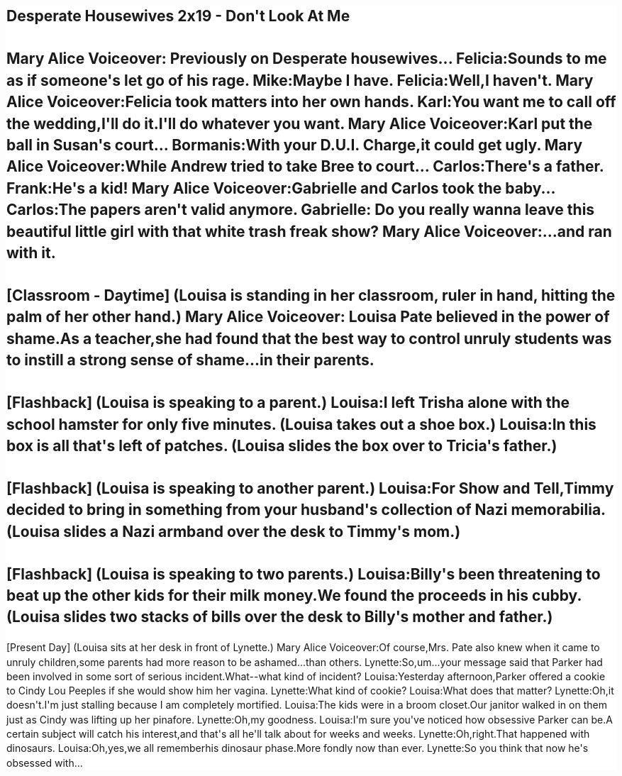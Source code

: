 Desperate Housewives 
2x19 - Don't Look At Me
--------------------------------------------------------------------------------
Mary Alice Voiceover: Previously on Desperate housewives...
Felicia:Sounds to me as if someone's let go of his rage.
Mike:Maybe I have.
Felicia:Well,I haven't.
Mary Alice Voiceover:Felicia took matters into her own hands.
Karl:You want me to call off the wedding,I'll do it.I'll do whatever you want.
Mary Alice Voiceover:Karl put the ball in Susan's court...
Bormanis:With your D.U.I. Charge,it could get ugly.
Mary Alice Voiceover:While Andrew tried to take Bree to court...
Carlos:There's a father.
Frank:He's a kid!
Mary Alice Voiceover:Gabrielle and Carlos took the baby...
Carlos:The papers aren't valid anymore.
Gabrielle: Do you really wanna leave this beautiful little girl with that white trash freak show?
Mary Alice Voiceover:...and ran with it.
--------------------------------------------------------------------------------
[Classroom - Daytime]
(Louisa is standing in her classroom, ruler in hand, hitting the palm of her other hand.) 
Mary Alice Voiceover: Louisa Pate believed in the power of shame.As a teacher,she had found that the best way to control unruly students was to instill a strong sense of shame...in their parents.
--------------------------------------------------------------------------------
[Flashback]
(Louisa is speaking to a parent.) 
Louisa:I left Trisha alone with the school hamster for only five minutes.
(Louisa takes out a shoe box.)
Louisa:In this box is all that's left of patches.
(Louisa slides the box over to Tricia's father.)
--------------------------------------------------------------------------------
[Flashback]
(Louisa is speaking to another parent.) 
Louisa:For Show and Tell,Timmy decided to bring in something from your husband's collection of Nazi memorabilia.
(Louisa slides a Nazi armband over the desk to Timmy's mom.) 
--------------------------------------------------------------------------------
[Flashback]
(Louisa is speaking to two parents.) 
Louisa:Billy's been threatening to beat up the other kids for their milk money.We found the proceeds in his cubby.
(Louisa slides two stacks of bills over the desk to Billy's mother and father.) 
--------------------------------------------------------------------------------
[Present Day]
(Louisa sits at her desk in front of Lynette.) 
Mary Alice Voiceover:Of course,Mrs. Pate also knew when it came to unruly children,some parents had more reason to be ashamed...than others.
Lynette:So,um...your message said that Parker had been involved in some sort of serious incident.What--what kind of incident?
Louisa:Yesterday afternoon,Parker offered a cookie to Cindy Lou Peeples if she would show him her vagina.
Lynette:What kind of cookie?
Louisa:What does that matter?
Lynette:Oh,it doesn't.I'm just stalling because I am completely mortified.
Louisa:The kids were in a broom closet.Our janitor walked in on them just as Cindy was lifting up her pinafore.
Lynette:Oh,my goodness.
Louisa:I'm sure you've noticed how obsessive Parker can be.A certain subject will catch his interest,and that's all he'll talk about for weeks and weeks.
Lynette:Oh,right.That happened with dinosaurs.
Louisa:Oh,yes,we all rememberhis dinosaur phase.More fondly now than ever.
Lynette:So you think that now he's obsessed with...